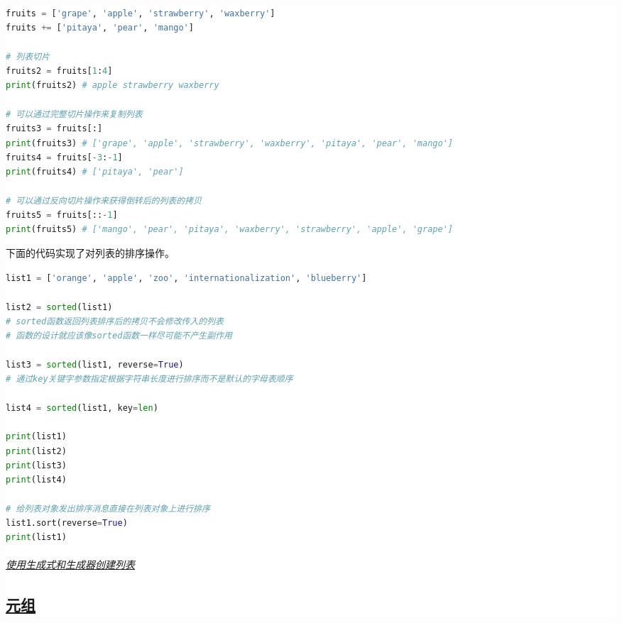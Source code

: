 ```python
fruits = ['grape', 'apple', 'strawberry', 'waxberry']
fruits += ['pitaya', 'pear', 'mango']

# 列表切片
fruits2 = fruits[1:4]
print(fruits2) # apple strawberry waxberry

# 可以通过完整切片操作来复制列表
fruits3 = fruits[:]
print(fruits3) # ['grape', 'apple', 'strawberry', 'waxberry', 'pitaya', 'pear', 'mango']
fruits4 = fruits[-3:-1]
print(fruits4) # ['pitaya', 'pear']

# 可以通过反向切片操作来获得倒转后的列表的拷贝
fruits5 = fruits[::-1]
print(fruits5) # ['mango', 'pear', 'pitaya', 'waxberry', 'strawberry', 'apple', 'grape']
```

下面的代码实现了对列表的排序操作。

```python
list1 = ['orange', 'apple', 'zoo', 'internationalization', 'blueberry']

list2 = sorted(list1)
# sorted函数返回列表排序后的拷贝不会修改传入的列表
# 函数的设计就应该像sorted函数一样尽可能不产生副作用

list3 = sorted(list1, reverse=True)
# 通过key关键字参数指定根据字符串长度进行排序而不是默认的字母表顺序

list4 = sorted(list1, key=len)

print(list1)
print(list2)
print(list3)
print(list4)

# 给列表对象发出排序消息直接在列表对象上进行排序
list1.sort(reverse=True)
print(list1)
```

###### [使用生成式和生成器创建列表](https://github.com/jackfrued/Python-100-Days/blob/master/Day01-15/07.%E5%AD%97%E7%AC%A6%E4%B8%B2%E5%92%8C%E5%B8%B8%E7%94%A8%E6%95%B0%E6%8D%AE%E7%BB%93%E6%9E%84.md#%E7%94%9F%E6%88%90%E5%BC%8F%E5%92%8C%E7%94%9F%E6%88%90%E5%99%A8)

## [元组](https://github.com/jackfrued/Python-100-Days/blob/master/Day01-15/07.%E5%AD%97%E7%AC%A6%E4%B8%B2%E5%92%8C%E5%B8%B8%E7%94%A8%E6%95%B0%E6%8D%AE%E7%BB%93%E6%9E%84.md#%E4%BD%BF%E7%94%A8%E5%85%83%E7%BB%84)
